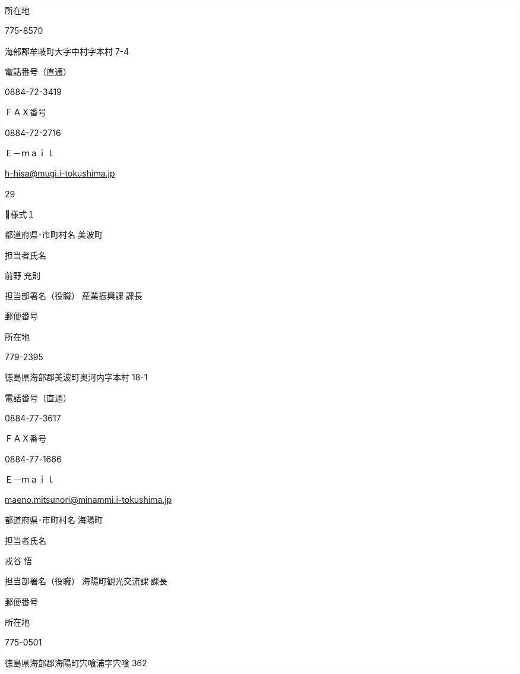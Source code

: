所在地

775-8570

海部郡牟岐町大字中村字本村 7-4

電話番号（直通）

0884-72-3419

ＦＡＸ番号

0884-72-2716

Ｅ－ｍａｉｌ

h-hisa@mugi.i-tokushima.jp

29

様式１

都道府県･市町村名  美波町

担当者氏名

前野  充則

担当部署名（役職）  産業振興課  課長

郵便番号

所在地

779-2395

徳島県海部郡美波町奥河内字本村 18-1

電話番号（直通）

0884-77-3617

ＦＡＸ番号

0884-77-1666

Ｅ－ｍａｉｌ

maeno.mitsunori@minammi.i-tokushima.jp

都道府県･市町村名  海陽町

担当者氏名

戎谷  悟

担当部署名（役職）  海陽町観光交流課  課長

郵便番号

所在地

775-0501

徳島県海部郡海陽町宍喰浦字宍喰 362

